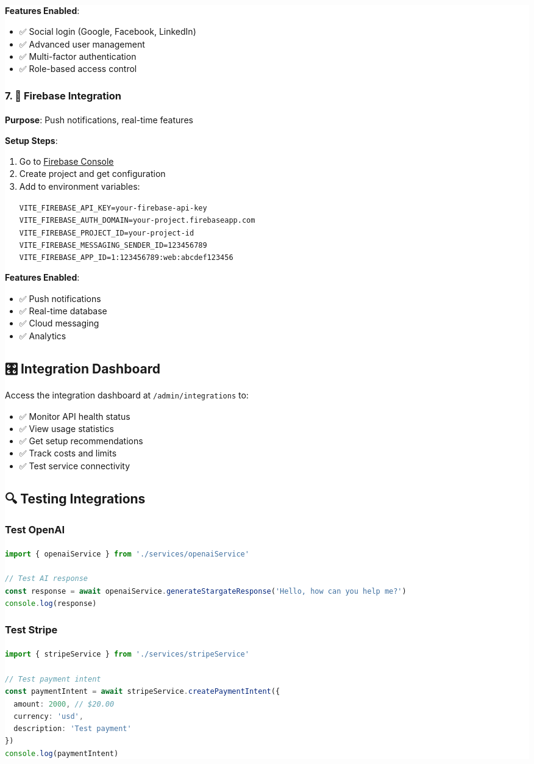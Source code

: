**Features Enabled**:
- ✅ Social login (Google, Facebook, LinkedIn)
- ✅ Advanced user management
- ✅ Multi-factor authentication
- ✅ Role-based access control

### 7. 📱 Firebase Integration

**Purpose**: Push notifications, real-time features

**Setup Steps**:
1. Go to [Firebase Console](https://console.firebase.google.com/)
2. Create project and get configuration
3. Add to environment variables:
   ```env
   VITE_FIREBASE_API_KEY=your-firebase-api-key
   VITE_FIREBASE_AUTH_DOMAIN=your-project.firebaseapp.com
   VITE_FIREBASE_PROJECT_ID=your-project-id
   VITE_FIREBASE_MESSAGING_SENDER_ID=123456789
   VITE_FIREBASE_APP_ID=1:123456789:web:abcdef123456
   ```

**Features Enabled**:
- ✅ Push notifications
- ✅ Real-time database
- ✅ Cloud messaging
- ✅ Analytics

## 🎛️ Integration Dashboard

Access the integration dashboard at `/admin/integrations` to:

- ✅ Monitor API health status
- ✅ View usage statistics
- ✅ Get setup recommendations
- ✅ Track costs and limits
- ✅ Test service connectivity

## 🔍 Testing Integrations

### Test OpenAI
```typescript
import { openaiService } from './services/openaiService'

// Test AI response
const response = await openaiService.generateStargateResponse('Hello, how can you help me?')
console.log(response)
```

### Test Stripe
```typescript
import { stripeService } from './services/stripeService'

// Test payment intent
const paymentIntent = await stripeService.createPaymentIntent({
  amount: 2000, // $20.00
  currency: 'usd',
  description: 'Test payment'
})
console.log(paymentIntent)
```
